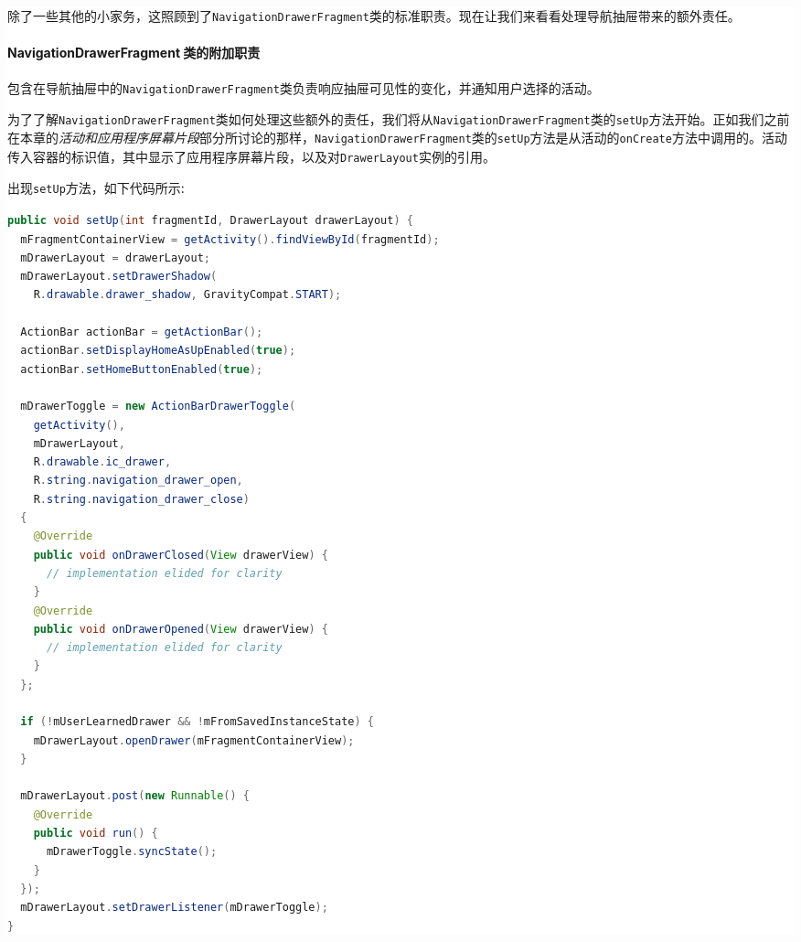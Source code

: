 除了一些其他的小家务，这照顾到了`NavigationDrawerFragment`类的标准职责。现在让我们来看看处理导航抽屉带来的额外责任。

#### NavigationDrawerFragment 类的附加职责

包含在导航抽屉中的`NavigationDrawerFragment`类负责响应抽屉可见性的变化，并通知用户选择的活动。

为了了解`NavigationDrawerFragment`类如何处理这些额外的责任，我们将从`NavigationDrawerFragment`类的`setUp`方法开始。正如我们之前在本章的*活动和应用程序屏幕片段*部分所讨论的那样，`NavigationDrawerFragment`类的`setUp`方法是从活动的`onCreate`方法中调用的。活动传入容器的标识值，其中显示了应用程序屏幕片段，以及对`DrawerLayout`实例的引用。

出现`setUp`方法，如下代码所示:

```java
public void setUp(int fragmentId, DrawerLayout drawerLayout) {
  mFragmentContainerView = getActivity().findViewById(fragmentId);
  mDrawerLayout = drawerLayout;
  mDrawerLayout.setDrawerShadow(
    R.drawable.drawer_shadow, GravityCompat.START);

  ActionBar actionBar = getActionBar();
  actionBar.setDisplayHomeAsUpEnabled(true);
  actionBar.setHomeButtonEnabled(true);

  mDrawerToggle = new ActionBarDrawerToggle(
    getActivity(),
    mDrawerLayout,
    R.drawable.ic_drawer,
    R.string.navigation_drawer_open,
    R.string.navigation_drawer_close)
  {
    @Override
    public void onDrawerClosed(View drawerView) {
      // implementation elided for clarity
    }
    @Override
    public void onDrawerOpened(View drawerView) {
      // implementation elided for clarity
    }
  };

  if (!mUserLearnedDrawer && !mFromSavedInstanceState) {
    mDrawerLayout.openDrawer(mFragmentContainerView);
  }

  mDrawerLayout.post(new Runnable() {
    @Override
    public void run() {
      mDrawerToggle.syncState();
    }
  });
  mDrawerLayout.setDrawerListener(mDrawerToggle);
}
```
